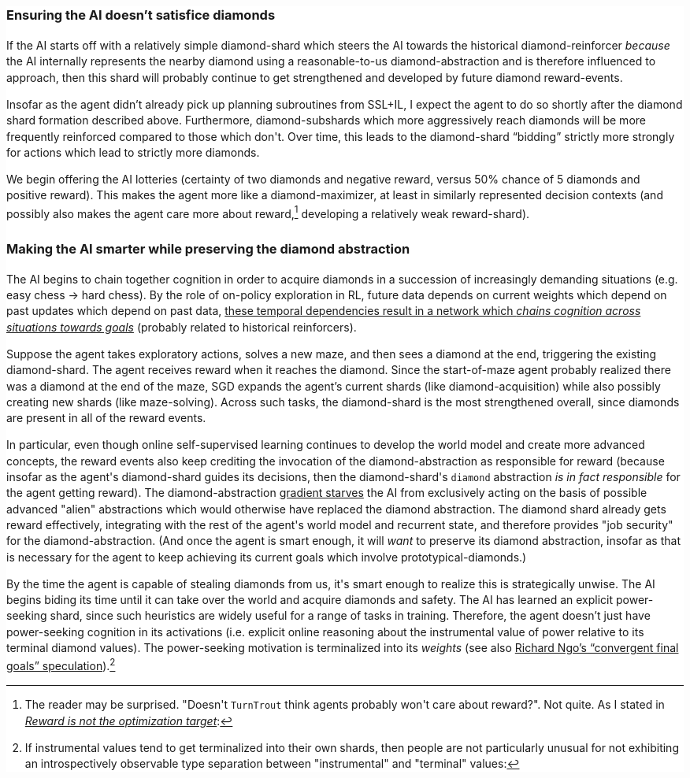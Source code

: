 ### Ensuring the AI doesn’t satisfice diamonds

If the AI starts off with a relatively simple diamond-shard which steers the AI towards the historical diamond-reinforcer _because_ the AI internally represents the nearby diamond using a reasonable-to-us diamond-abstraction and is therefore influenced to approach, then this shard will probably continue to get strengthened and developed by future diamond reward-events.

Insofar as the agent didn’t already pick up planning subroutines from SSL+IL, I expect the agent to do so shortly after the diamond shard formation described above. Furthermore, diamond-subshards which more aggressively reach diamonds will be more frequently reinforced compared to those which don't. Over time, this leads to the diamond-shard “bidding” strictly more strongly for actions which lead to strictly more diamonds.

We begin offering the AI lotteries (certainty of two diamonds and negative reward, versus 50% chance of 5 diamonds and positive reward). This makes the agent more like a diamond-maximizer, at least in similarly represented decision contexts (and possibly also makes the agent care more about reward,[^8] developing a relatively weak reward-shard).

### Making the AI smarter while preserving the diamond abstraction

The AI begins to chain together cognition in order to acquire diamonds in a succession of increasingly demanding situations (e.g. easy chess → hard chess). By the role of on-policy exploration in RL, future data depends on current weights which depend on past updates which depend on past data, [these temporal dependencies result in a network which _chains cognition across situations towards goals_](https://www.lesswrong.com/posts/dqSwccGTWyBgxrR58/turntrout-s-shortform-feed?commentId=zdNgQz7E7sGi4iKwF) (probably related to historical reinforcers).

Suppose the agent takes exploratory actions, solves a new maze, and then sees a diamond at the end, triggering the existing diamond-shard. The agent receives reward when it reaches the diamond. Since the start-of-maze agent probably realized there was a diamond at the end of the maze, SGD expands the agent’s current shards (like diamond-acquisition) while also possibly creating new shards (like maze-solving). Across such tasks, the diamond-shard is the most strengthened overall, since diamonds are present in all of the reward events.

In particular, even though online self-supervised learning continues to develop the world model and create more advanced concepts, the reward events also keep crediting the invocation of the diamond-abstraction as responsible for reward (because insofar as the agent's diamond-shard guides its decisions, then the diamond-shard's `diamond` abstraction _is in fact responsible_ for the agent getting reward). The diamond-abstraction [gradient starves](https://mohammadpz.github.io/GradientStarvation.html) the AI from exclusively acting on the basis of possible advanced "alien" abstractions which would otherwise have replaced the diamond abstraction. The diamond shard already gets reward effectively, integrating with the rest of the agent's world model and recurrent state, and therefore provides "job security" for the diamond-abstraction. (And once the agent is smart enough, it will _want_ to preserve its diamond abstraction, insofar as that is necessary for the agent to keep achieving its current goals which involve prototypical-diamonds.)

By the time the agent is capable of stealing diamonds from us, it's smart enough to realize this is strategically unwise. The AI begins biding its time until it can take over the world and acquire diamonds and safety. The AI has learned an explicit power-seeking shard, since such heuristics are widely useful for a range of tasks in training. Therefore, the agent doesn’t just have power-seeking cognition in its activations (i.e. explicit online reasoning about the instrumental value of power relative to its terminal diamond values). The power-seeking motivation is terminalized into its _weights_ (see also [Richard Ngo’s “convergent final goals” speculation](https://www.alignmentforum.org/posts/L9HcyaiWBLYe7vXid/distinguishing-claims-about-training-vs-deployment#Instrumental_convergence)).[^9]


[^1]: I think that pure diamond maximizers are anti-natural, and at least not the first kind of successful story we should try to tell. Furthermore, the analogous version for an aligned AI seems to be “an AI which really helps people, among other goals, and is not a perfect human-values maximizer (whatever that might mean).”
[^2]: The local mapping from gradient directions to behaviors is given by the neural tangent kernel, and the learnability of different behaviors is given by the NTK’s eigenspectrum, which [seems to adapt to the task at hand](https://arxiv.org/abs/2008.00938), making the network quicker to learn along behavioral dimensions similar to those it has already acquired. Probably, a model pretrained mostly by interacting with its local environment or predicting human data will be inclined towards learning value abstractions that are simple extension of the pretrained features, biasing the model towards forming values based on a human-like understanding of nearby diamonds.
[^3]: "Don't approach" means negative reward on approach, "approach" means positive reward on approach. Example decision scenarios:
[^4]: Especially if we try tricks like “slap a ‘diamond’ label beneath the diamond, in order to more strongly and fully activate the agent’s internal `diamond` representation” (credit to Charles Foster). I expect more strongly activated features to be more salient to the gradients. I therefore more strongly expect such features to be involved in the learned shards.
[^5]: I think that there's a smooth relationship between "how many reward-event mistakes you make" (e.g. accidentally penalizing the agent for approaching a diamond) and "the strength of desired value you get out" (with a few discontinuities at the low end, where perhaps a sufficiently weak shard ends up non-reflective, or not plugging into the planning API, or nonexistent at all).
[^6]: In my view, there always had to be some way to align agents to diamonds without getting fussy about definitions. After all, (I infer that) some people grow diamond-shards in a non-fussy way, [without requiring extreme precision from their reward systems or fancy genetically hardcoded alignment technology](/shard-theory).
[^7]: Why wouldn't the agent want to just find an adversarial input to its `diamond` abstraction, which makes it activate unusually strongly? (I think that agents might accidentally do this a bit for [optimizer's curse](https://pubsonline.informs.org/doi/10.1287/mnsc.1050.0451) reasons, but not that strongly. More in an upcoming post.)
[^8]: The reader may be surprised. "Doesn't `TurnTrout` think agents probably won't care about reward?". Not quite. As I stated in [_Reward is not the optimization target_](/reward-is-not-the-optimization-target):
[^9]: If instrumental values tend to get terminalized into their own shards, then people are not particularly unusual for not exhibiting an introspectively observable type separation between "instrumental" and "terminal" values:
[^10]: You might be wondering "since when was 'take over server farms' reinforced as a heuristic?".
[^11]: I expect the AI to come up with a plan at least as good as:
[^12]: I’m [currently most excited about interpretability for adjudicating between theories of value formation](https://www.lesswrong.com/posts/uK6sQCNMw8WKzJeCQ/a-longlist-of-theories-of-impact-for-interpretability#9ipBAXy7ojqNaHCtP).
[^13]: I initially conjectured this would be true while writing a draft, working mostly off of my intuitions. Quintin Pope then referred me to [Let's Agree to Agree: Neural Networks Share Classification Order on Real Datasets](https://arxiv.org/abs/1905.10854):